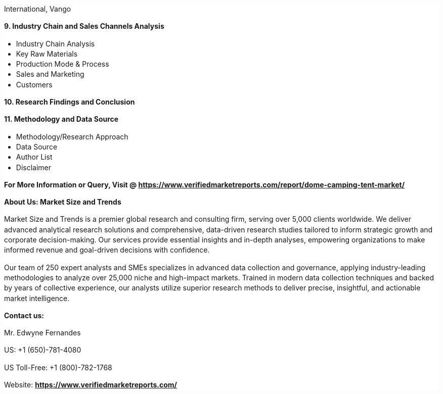 International, Vango</strong></p><p><strong>9. Industry Chain and Sales Channels Analysis</strong></p><ul><li>Industry Chain Analysis</li><li>Key Raw Materials</li><li>Production Mode &amp; Process</li><li>Sales and Marketing</li><li>Customers</li></ul><p><strong>10. Research Findings and Conclusion</strong></p><p><strong>11. Methodology and Data Source</strong></p><ul><li>Methodology/Research Approach</li><li>Data Source</li><li>Author List</li><li>Disclaimer</li></ul></p><p><strong>For More Information or Query, Visit @ <a href="https://www.verifiedmarketreports.com/report/dome-camping-tent-market/">https://www.verifiedmarketreports.com/report/dome-camping-tent-market/</a></strong></p><p><strong>About Us: Market Size and Trends</strong></p><p>Market Size and Trends is a premier global research and consulting firm, serving over 5,000 clients worldwide. We deliver advanced analytical research solutions and comprehensive, data-driven research studies tailored to inform strategic growth and corporate decision-making. Our services provide essential insights and in-depth analyses, empowering organizations to make informed revenue and goal-driven decisions with confidence.</p><p>Our team of 250 expert analysts and SMEs specializes in advanced data collection and governance, applying industry-leading methodologies to analyze over 25,000 niche and high-impact markets. Trained in modern data collection techniques and backed by years of collective experience, our analysts utilize superior research methods to deliver precise, insightful, and actionable market intelligence.</p><p><strong>Contact us:</strong></p><p>Mr. Edwyne Fernandes</p><p>US: +1 (650)-781-4080</p><p>US Toll-Free: +1 (800)-782-1768</p><p>Website: <strong><a href="https://www.verifiedmarketreports.com/">https://www.verifiedmarketreports.com/</a></strong></p>
